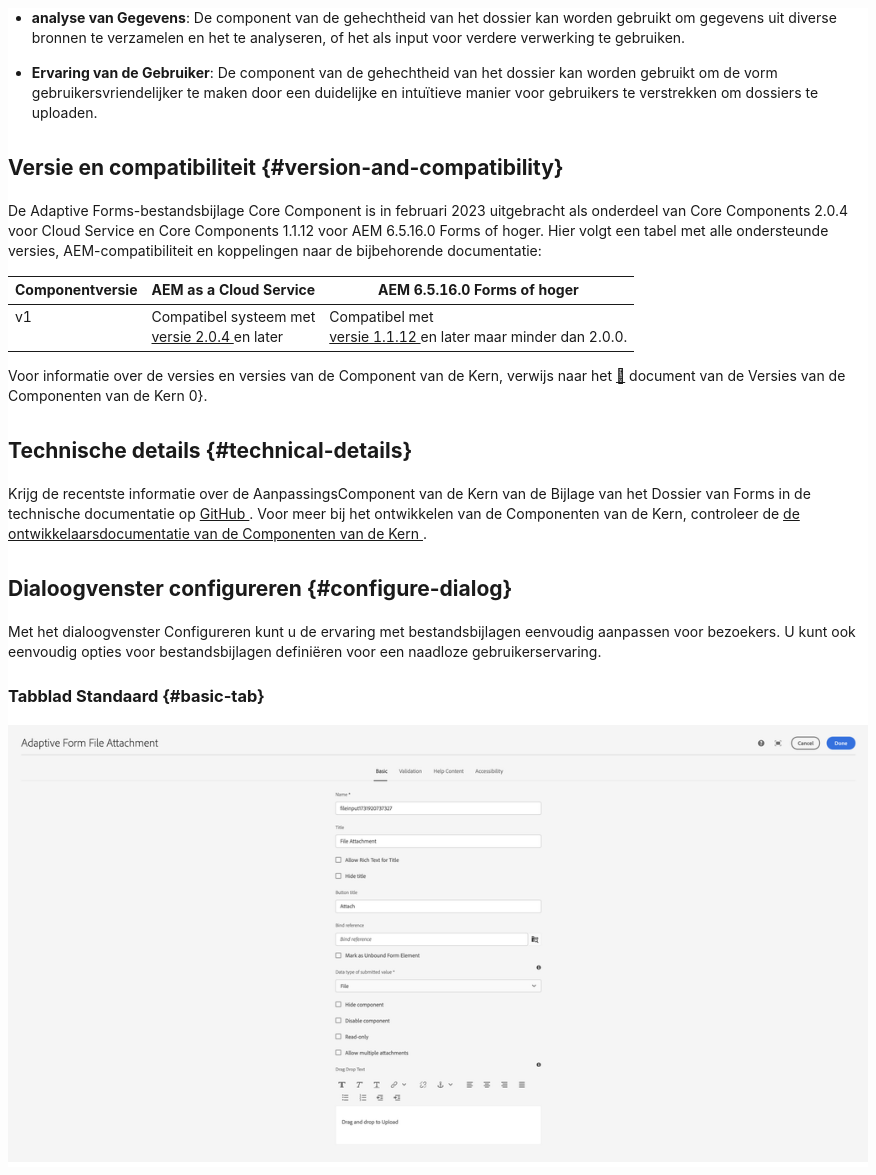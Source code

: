 - **analyse van Gegevens**: De component van de gehechtheid van het dossier kan worden gebruikt om gegevens uit diverse bronnen te verzamelen en het te analyseren, of het als input voor verdere verwerking te gebruiken.

- **Ervaring van de Gebruiker**: De component van de gehechtheid van het dossier kan worden gebruikt om de vorm gebruikersvriendelijker te maken door een duidelijke en intuïtieve manier voor gebruikers te verstrekken om dossiers te uploaden.

## Versie en compatibiliteit {#version-and-compatibility}

De Adaptive Forms-bestandsbijlage Core Component is in februari 2023 uitgebracht als onderdeel van Core Components 2.0.4 voor Cloud Service en Core Components 1.1.12 voor AEM 6.5.16.0 Forms of hoger. Hier volgt een tabel met alle ondersteunde versies, AEM-compatibiliteit en koppelingen naar de bijbehorende documentatie:

| Componentversie | AEM as a Cloud Service | AEM 6.5.16.0 Forms of hoger |
|---|---|---|
| v1 | Compatibel systeem met <br>[ versie 2.0.4 ](/help/adaptive-forms/version.md) en later | Compatibel met <br>[ versie 1.1.12 ](/help/adaptive-forms/version.md) en later maar minder dan 2.0.0. |

Voor informatie over de versies en versies van de Component van de Kern, verwijs naar het [&#128279;](/help/adaptive-forms/version.md) document van de Versies van de Componenten van de Kern 0&rbrace;.



## Technische details {#technical-details}

Krijg de recentste informatie over de AanpassingsComponent van de Kern van de Bijlage van het Dossier van Forms in de technische documentatie op [ GitHub ](https://github.com/adobe/aem-core-forms-components/tree/master/ui.af.apps/src/main/content/jcr_root/apps/core/fd/components/form/fileinput/v1/fileinput). Voor meer bij het ontwikkelen van de Componenten van de Kern, controleer de [ de ontwikkelaarsdocumentatie van de Componenten van de Kern ](/help/developing/overview.md).

## Dialoogvenster configureren {#configure-dialog}

Met het dialoogvenster Configureren kunt u de ervaring met bestandsbijlagen eenvoudig aanpassen voor bezoekers. U kunt ook eenvoudig opties voor bestandsbijlagen definiëren voor een naadloze gebruikerservaring.

### Tabblad Standaard {#basic-tab}

![ Basis lusje ](/help/adaptive-forms/assets/fileattachement_basictab1.png)
